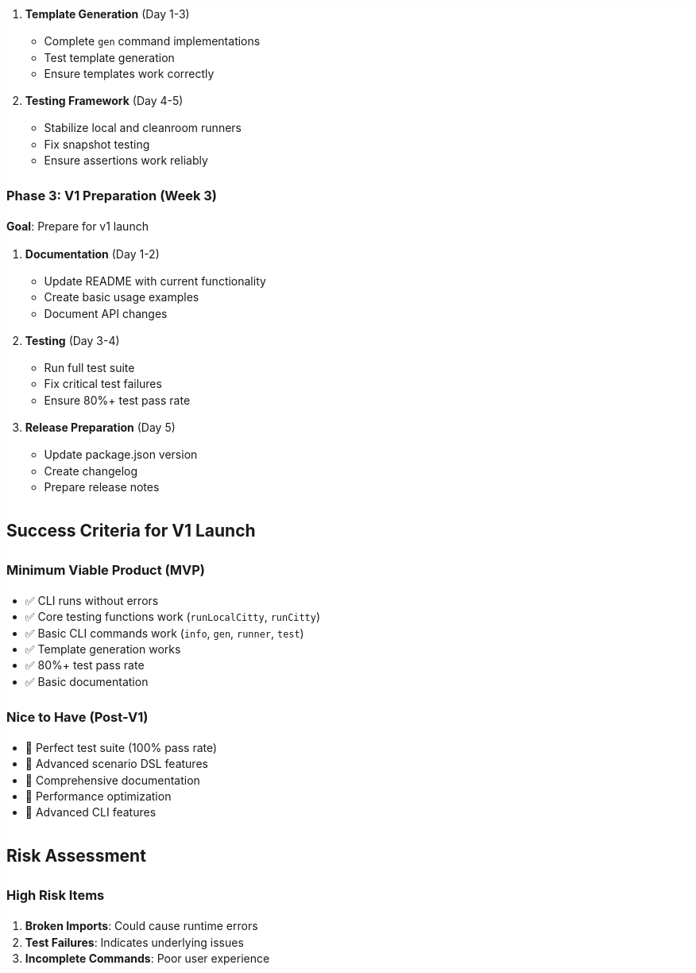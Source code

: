 1. **Template Generation** (Day 1-3)
   - Complete `gen` command implementations
   - Test template generation
   - Ensure templates work correctly

2. **Testing Framework** (Day 4-5)
   - Stabilize local and cleanroom runners
   - Fix snapshot testing
   - Ensure assertions work reliably

### Phase 3: V1 Preparation (Week 3)
**Goal**: Prepare for v1 launch

1. **Documentation** (Day 1-2)
   - Update README with current functionality
   - Create basic usage examples
   - Document API changes

2. **Testing** (Day 3-4)
   - Run full test suite
   - Fix critical test failures
   - Ensure 80%+ test pass rate

3. **Release Preparation** (Day 5)
   - Update package.json version
   - Create changelog
   - Prepare release notes

## Success Criteria for V1 Launch

### Minimum Viable Product (MVP)
- ✅ CLI runs without errors
- ✅ Core testing functions work (`runLocalCitty`, `runCitty`)
- ✅ Basic CLI commands work (`info`, `gen`, `runner`, `test`)
- ✅ Template generation works
- ✅ 80%+ test pass rate
- ✅ Basic documentation

### Nice to Have (Post-V1)
- 🔄 Perfect test suite (100% pass rate)
- 🔄 Advanced scenario DSL features
- 🔄 Comprehensive documentation
- 🔄 Performance optimization
- 🔄 Advanced CLI features

## Risk Assessment

### High Risk Items
1. **Broken Imports**: Could cause runtime errors
2. **Test Failures**: Indicates underlying issues
3. **Incomplete Commands**: Poor user experience
